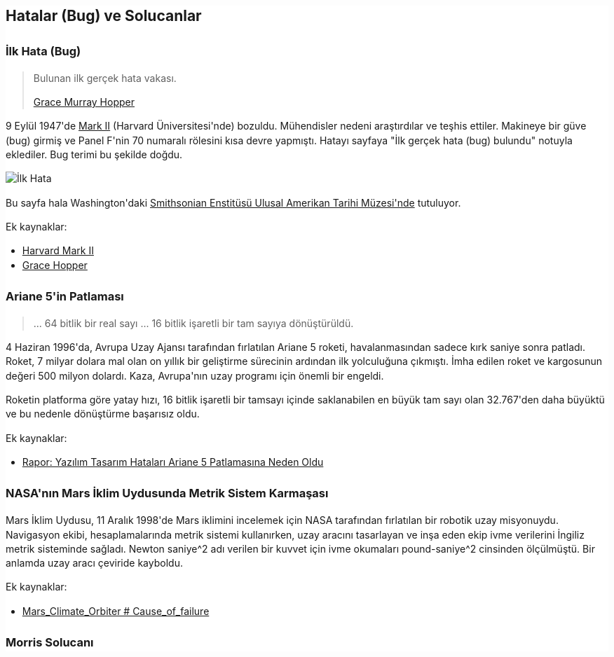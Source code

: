 ## Hatalar (Bug) ve Solucanlar

### İlk Hata (Bug)

> Bulunan ilk gerçek hata vakası.
>
> [Grace Murray Hopper](https://en.wikipedia.org/wiki/Grace_Hopper)

9 Eylül 1947'de [Mark II](https://en.wikipedia.org/wiki/Harvard_Mark_II) (Harvard Üniversitesi'nde) bozuldu. Mühendisler nedeni araştırdılar ve teşhis ettiler. Makineye bir güve (bug) girmiş ve Panel F'nin 70 numaralı rölesini kısa devre yapmıştı. Hatayı sayfaya "İlk gerçek hata (bug) bulundu" notuyla eklediler. Bug terimi bu şekilde doğdu.

![İlk Hata](./assets/images/first_bug.jpg)

Bu sayfa hala Washington'daki [Smithsonian Enstitüsü Ulusal Amerikan Tarihi Müzesi'nde](https://americanhistory.si.edu/collections/search/object/nmah_334663) tutuluyor.

Ek kaynaklar:

- [Harvard Mark II](https://en.wikipedia.org/wiki/Harvard_Mark_II)
- [Grace Hopper](https://en.wikipedia.org/wiki/Grace_Hopper)

### Ariane 5'in Patlaması

> ... 64 bitlik bir real sayı ... 16 bitlik işaretli bir tam sayıya dönüştürüldü.

4 Haziran 1996'da, Avrupa Uzay Ajansı tarafından fırlatılan Ariane 5 roketi, havalanmasından sadece kırk saniye sonra patladı. Roket, 7 milyar dolara mal olan on yıllık bir geliştirme sürecinin ardından ilk yolculuğuna çıkmıştı. İmha edilen roket ve kargosunun değeri 500 milyon dolardı. Kaza, Avrupa'nın uzay programı için önemli bir engeldi.

Roketin platforma göre yatay hızı, 16 bitlik işaretli bir tamsayı içinde saklanabilen en büyük tam sayı olan 32.767'den daha büyüktü ve bu nedenle dönüştürme başarısız oldu.

Ek kaynaklar:

- [Rapor: Yazılım Tasarım Hataları Ariane 5 Patlamasına Neden Oldu](https://apnews.com/article/1d85f290e31cad8532636fcb576f4788)

### NASA'nın Mars İklim Uydusunda Metrik Sistem Karmaşası

Mars İklim Uydusu, 11 Aralık 1998'de Mars iklimini incelemek için NASA tarafından fırlatılan bir robotik uzay misyonuydu. Navigasyon ekibi, hesaplamalarında metrik sistemi kullanırken, uzay aracını tasarlayan ve inşa eden ekip ivme verilerini İngiliz metrik sisteminde sağladı. Newton saniye^2 adı verilen bir kuvvet için ivme okumaları pound-saniye^2 cinsinden ölçülmüştü. Bir anlamda uzay aracı çeviride kayboldu.

Ek kaynaklar:

- [Mars_Climate_Orbiter # Cause_of_failure](https://en.wikipedia.org/wiki/Mars_Climate_Orbiter#Cause_of_failure)

### Morris Solucanı
